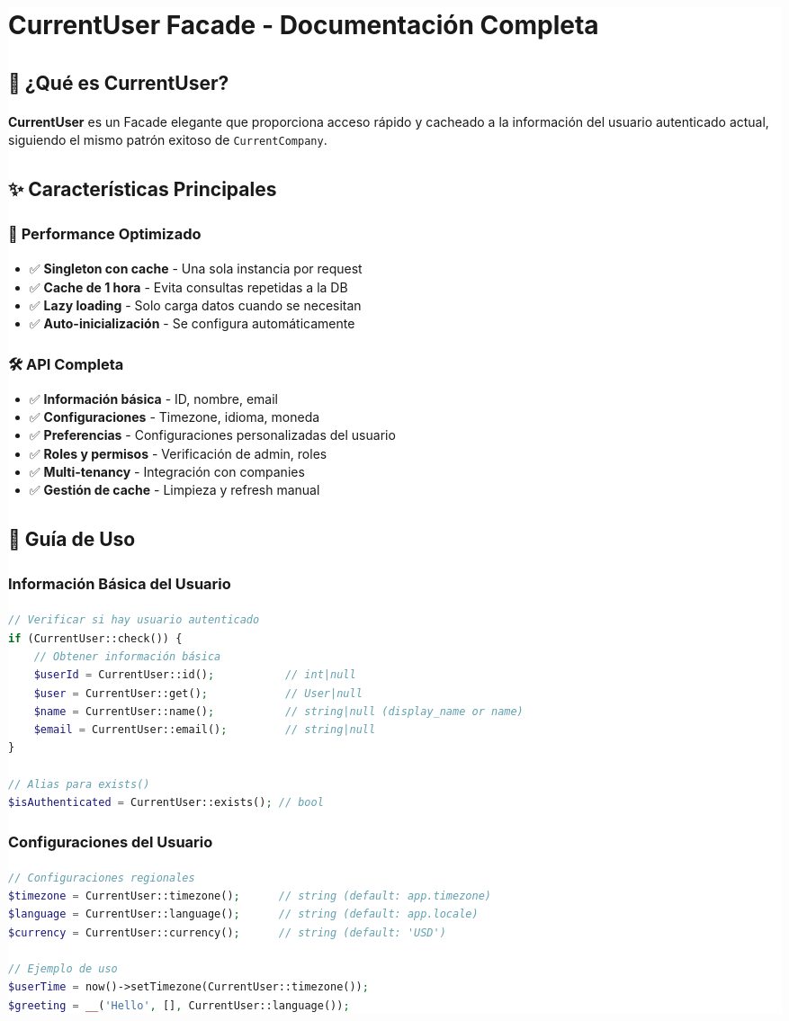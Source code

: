 # CurrentUser Facade - Documentación Completa

## 🎯 **¿Qué es CurrentUser?**

**CurrentUser** es un Facade elegante que proporciona acceso rápido y cacheado a la información del usuario autenticado actual, siguiendo el mismo patrón exitoso de `CurrentCompany`.

## ✨ **Características Principales**

### 🚀 **Performance Optimizado**

-   ✅ **Singleton con cache** - Una sola instancia por request
-   ✅ **Cache de 1 hora** - Evita consultas repetidas a la DB
-   ✅ **Lazy loading** - Solo carga datos cuando se necesitan
-   ✅ **Auto-inicialización** - Se configura automáticamente

### 🛠️ **API Completa**

-   ✅ **Información básica** - ID, nombre, email
-   ✅ **Configuraciones** - Timezone, idioma, moneda
-   ✅ **Preferencias** - Configuraciones personalizadas del usuario
-   ✅ **Roles y permisos** - Verificación de admin, roles
-   ✅ **Multi-tenancy** - Integración con companies
-   ✅ **Gestión de cache** - Limpieza y refresh manual

## 📖 **Guía de Uso**

### **Información Básica del Usuario**

```php
// Verificar si hay usuario autenticado
if (CurrentUser::check()) {
    // Obtener información básica
    $userId = CurrentUser::id();           // int|null
    $user = CurrentUser::get();            // User|null
    $name = CurrentUser::name();           // string|null (display_name or name)
    $email = CurrentUser::email();         // string|null
}

// Alias para exists()
$isAuthenticated = CurrentUser::exists(); // bool
```

### **Configuraciones del Usuario**

```php
// Configuraciones regionales
$timezone = CurrentUser::timezone();      // string (default: app.timezone)
$language = CurrentUser::language();      // string (default: app.locale)
$currency = CurrentUser::currency();      // string (default: 'USD')

// Ejemplo de uso
$userTime = now()->setTimezone(CurrentUser::timezone());
$greeting = __('Hello', [], CurrentUser::language());
```
